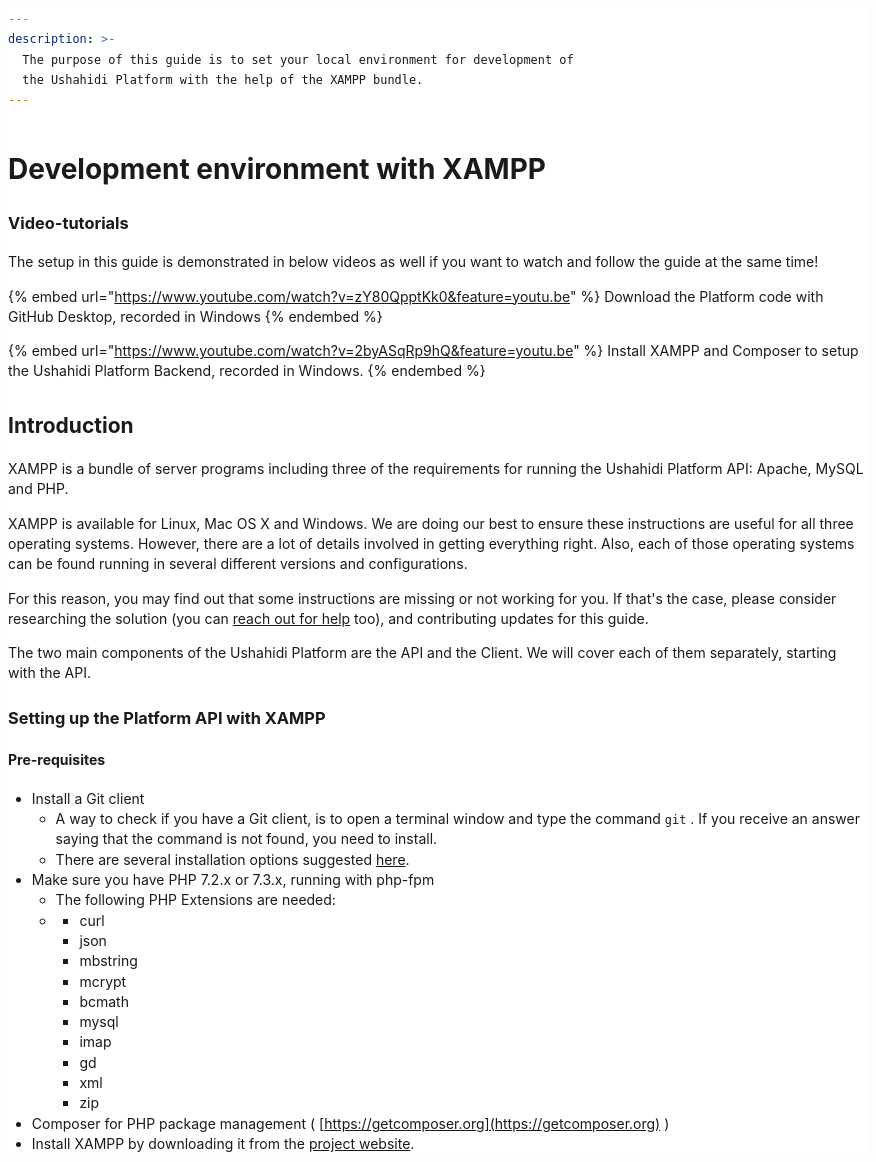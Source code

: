 ```yaml
---
description: >-
  The purpose of this guide is to set your local environment for development of
  the Ushahidi Platform with the help of the XAMPP bundle.
---
```


# Development environment with XAMPP

### Video-tutorials

The setup in this guide is demonstrated in below videos as well if you want to watch and follow the guide at the same time!

{% embed url="https://www.youtube.com/watch?v=zY80QpptKk0&feature=youtu.be" %}
Download the Platform code with GitHub Desktop, recorded in Windows
{% endembed %}

{% embed url="https://www.youtube.com/watch?v=2byASqRp9hQ&feature=youtu.be" %}
Install XAMPP and Composer to setup the Ushahidi Platform Backend, recorded in Windows.
{% endembed %}

## Introduction

XAMPP is a bundle of server programs including three of the requirements for running the Ushahidi Platform API: Apache, MySQL and PHP.

XAMPP is available for Linux, Mac OS X and Windows. We are doing our best to ensure these instructions are useful for all three operating systems. However, there are a lot of details involved in getting everything right. Also, each of those operating systems can be found running in several different versions and configurations.

For this reason, you may find out that some instructions are missing or not working for you. If that's the case, please consider researching the solution (you can [reach out for help](../../get-in-touch.md) too), and contributing updates for this guide.

The two main components of the Ushahidi Platform are the API and the Client. We will cover each of them separately, starting with the API.

### Setting up the Platform API with XAMPP

#### Pre-requisites

* Install a Git client
  * A way to check if you have a Git client, is to open a terminal window and type the command `git` . If you receive an answer saying that the command is not found, you need to install.
  * There are several installation options suggested [here](https://git-scm.com/book/en/v2/Getting-Started-Installing-Git).
* Make sure you have PHP 7.2.x or 7.3.x, running with php-fpm
  * The following PHP Extensions are needed:
  *
    * curl
    * json
    * mbstring
    * mcrypt
    * bcmath
    * mysql
    * imap
    * gd
    * xml
    * zip
* Composer for PHP package management ( [https://getcomposer.org](https://getcomposer.org) )
* Install XAMPP by downloading it from the [project website](https://www.apachefriends.org).
